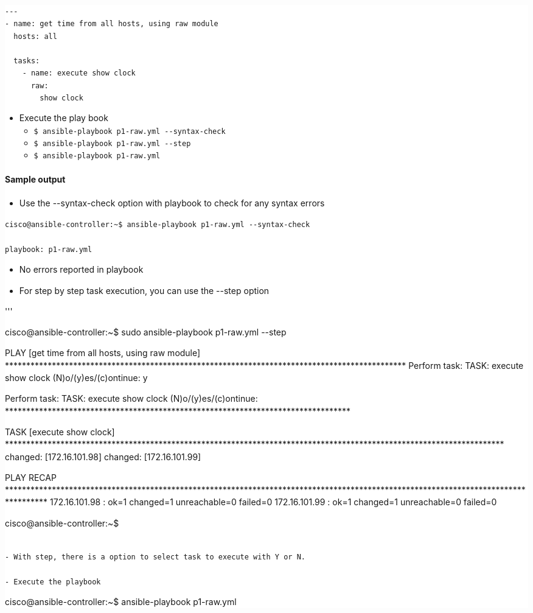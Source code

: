 ```
---
- name: get time from all hosts, using raw module
  hosts: all

  tasks:
    - name: execute show clock
      raw:
        show clock
```

- Execute the play book
	- `$ ansible-playbook p1-raw.yml --syntax-check`
	- `$ ansible-playbook p1-raw.yml --step`
	- `$ ansible-playbook p1-raw.yml`

#### Sample output

- Use the --syntax-check option with playbook to check for any syntax errors

```
cisco@ansible-controller:~$ ansible-playbook p1-raw.yml --syntax-check

playbook: p1-raw.yml

```

- No errors reported in playbook

- For step by step task execution, you can use the --step option

'''

cisco@ansible-controller:~$ sudo ansible-playbook p1-raw.yml --step

PLAY [get time from all hosts, using raw module] **********************************************************************************************
Perform task: TASK: execute show clock (N)o/(y)es/(c)ontinue: y

Perform task: TASK: execute show clock (N)o/(y)es/(c)ontinue: *********************************************************************************

TASK [execute show clock] *********************************************************************************************************************
changed: [172.16.101.98]
changed: [172.16.101.99]

PLAY RECAP ************************************************************************************************************************************
172.16.101.98              : ok=1    changed=1    unreachable=0    failed=0
172.16.101.99              : ok=1    changed=1    unreachable=0    failed=0

cisco@ansible-controller:~$

```

- With step, there is a option to select task to execute with Y or N.

- Execute the playbook

```
cisco@ansible-controller:~$ ansible-playbook p1-raw.yml

